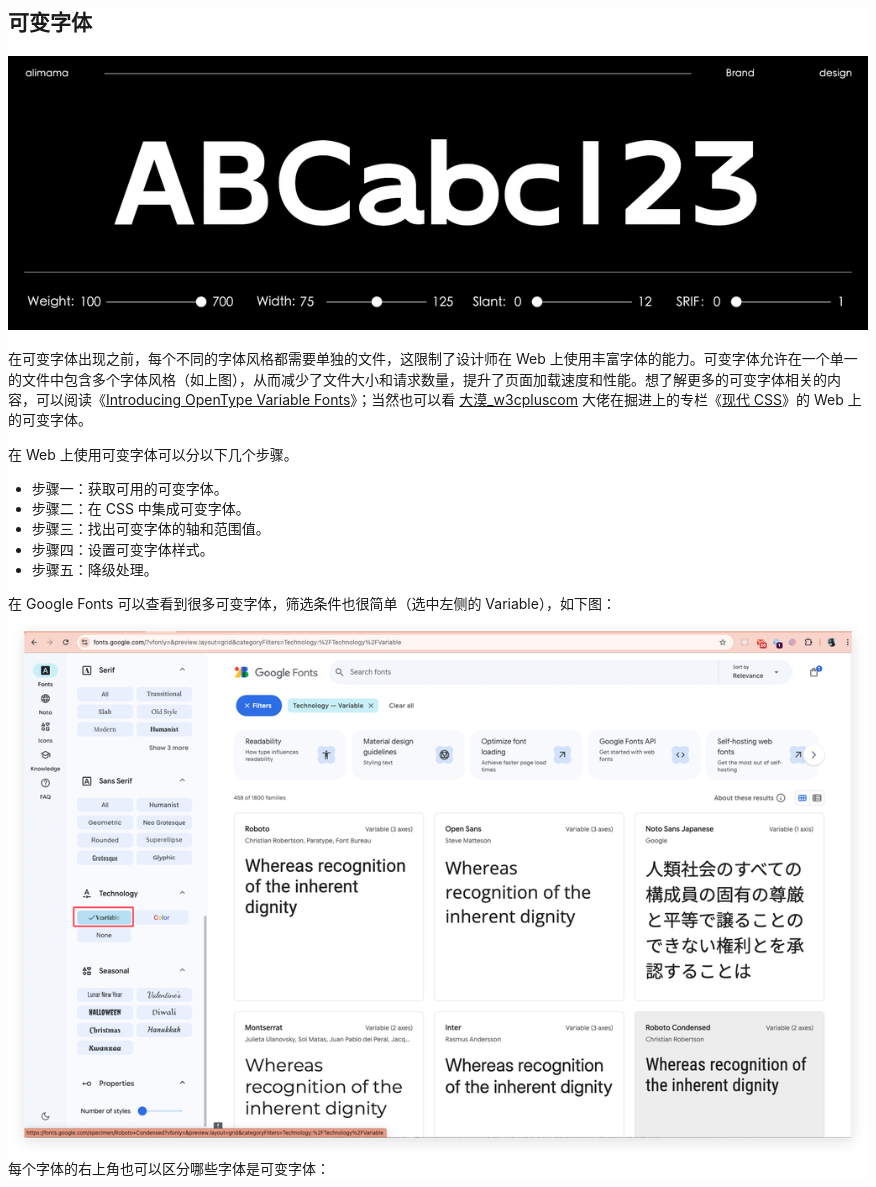 ## 可变字体

![来自iconfont的阿里妈妈灵动体](assets/18ca4dcc-5ad1-4126-ac6e-9a7313bec7be.gif)


在可变字体出现之前，每个不同的字体风格都需要单独的文件，这限制了设计师在 Web 上使用丰富字体的能力。可变字体允许在一个单一的文件中包含多个字体风格（如上图），从而减少了文件大小和请求数量，提升了页面加载速度和性能。想了解更多的可变字体相关的内容，可以阅读《[Introducing OpenType Variable Fonts](https://medium.com/variable-fonts/https-medium-com-tiro-introducing-opentype-variable-fonts-12ba6cd2369)》；当然也可以看 [大漠_w3cpluscom](https://juejin.cn/user/1908407916041614/course) 大佬在掘进上的专栏《[现代 CSS](https://s.juejin.cn/ds/iP43u3L7/)》的 Web 上的可变字体。 


在 Web 上使用可变字体可以分以下几个步骤。

- 步骤一：获取可用的可变字体。
- 步骤二：在 CSS 中集成可变字体。
- 步骤三：找出可变字体的轴和范围值。
- 步骤四：设置可变字体样式。
- 步骤五：降级处理。

在 Google Fonts 可以查看到很多可变字体，筛选条件也很简单（选中左侧的 Variable），如下图：
![](assets/bfdffed3-f7b0-4012-80eb-3a80f9acce6d.png)
每个字体的右上角也可以区分哪些字体是可变字体：